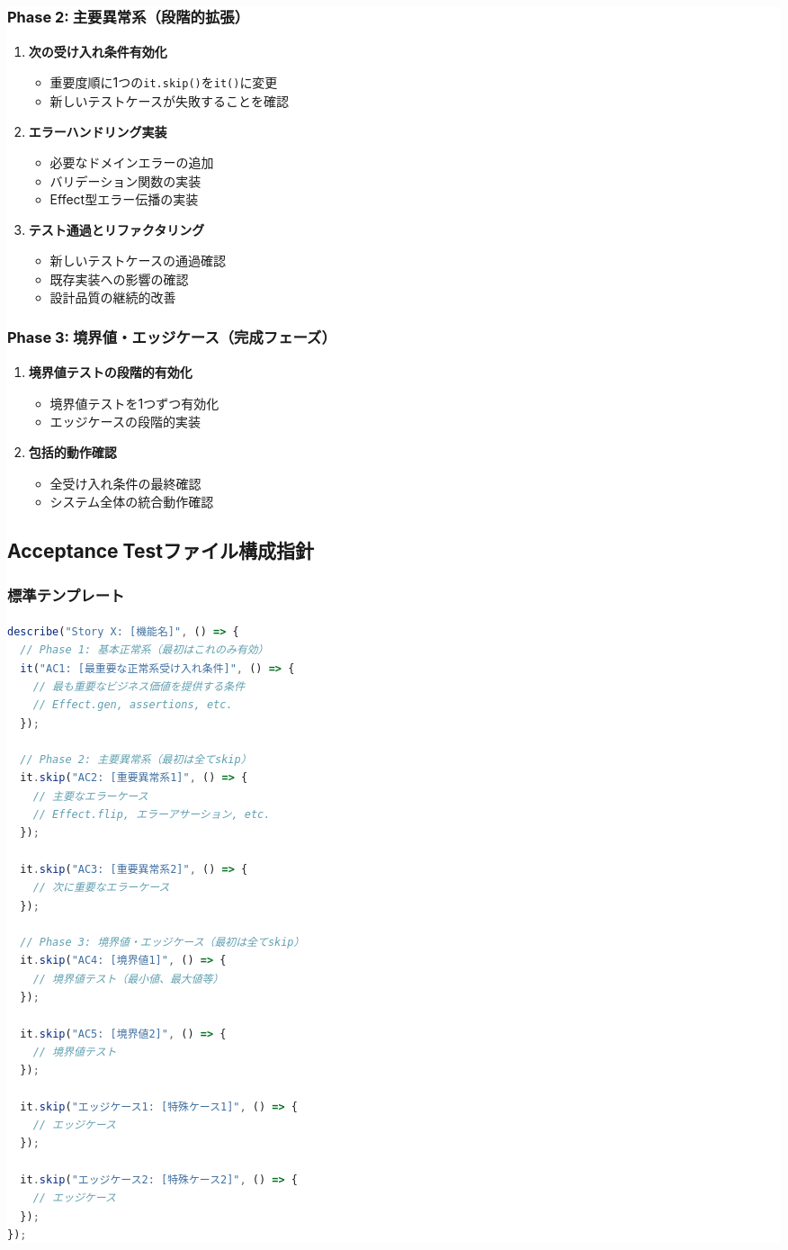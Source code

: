 ### Phase 2: 主要異常系（段階的拡張）
1. **次の受け入れ条件有効化**
   - 重要度順に1つの`it.skip()`を`it()`に変更
   - 新しいテストケースが失敗することを確認

2. **エラーハンドリング実装**
   - 必要なドメインエラーの追加
   - バリデーション関数の実装
   - Effect型エラー伝播の実装

3. **テスト通過とリファクタリング**
   - 新しいテストケースの通過確認
   - 既存実装への影響の確認
   - 設計品質の継続的改善

### Phase 3: 境界値・エッジケース（完成フェーズ）
1. **境界値テストの段階的有効化**
   - 境界値テストを1つずつ有効化
   - エッジケースの段階的実装

2. **包括的動作確認**
   - 全受け入れ条件の最終確認
   - システム全体の統合動作確認

## Acceptance Testファイル構成指針

### 標準テンプレート
```typescript
describe("Story X: [機能名]", () => {
  // Phase 1: 基本正常系（最初はこれのみ有効）
  it("AC1: [最重要な正常系受け入れ条件]", () => {
    // 最も重要なビジネス価値を提供する条件
    // Effect.gen, assertions, etc.
  });

  // Phase 2: 主要異常系（最初は全てskip）
  it.skip("AC2: [重要異常系1]", () => {
    // 主要なエラーケース
    // Effect.flip, エラーアサーション, etc.
  });

  it.skip("AC3: [重要異常系2]", () => {
    // 次に重要なエラーケース
  });

  // Phase 3: 境界値・エッジケース（最初は全てskip）
  it.skip("AC4: [境界値1]", () => {
    // 境界値テスト（最小値、最大値等）
  });

  it.skip("AC5: [境界値2]", () => {
    // 境界値テスト
  });

  it.skip("エッジケース1: [特殊ケース1]", () => {
    // エッジケース
  });

  it.skip("エッジケース2: [特殊ケース2]", () => {
    // エッジケース
  });
});
```
